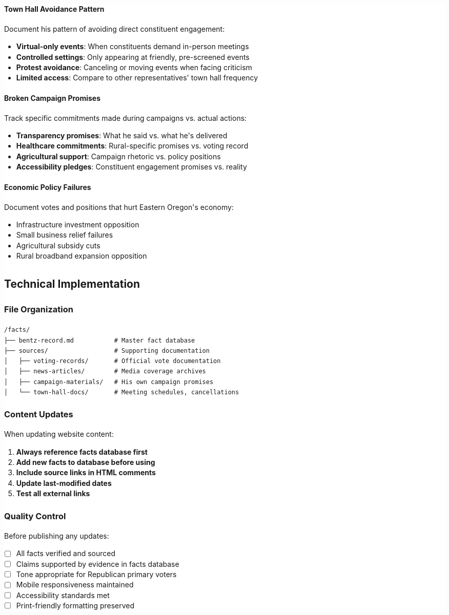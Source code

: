 #### Town Hall Avoidance Pattern
Document his pattern of avoiding direct constituent engagement:
- **Virtual-only events**: When constituents demand in-person meetings
- **Controlled settings**: Only appearing at friendly, pre-screened events
- **Protest avoidance**: Canceling or moving events when facing criticism
- **Limited access**: Compare to other representatives' town hall frequency

#### Broken Campaign Promises
Track specific commitments made during campaigns vs. actual actions:
- **Transparency promises**: What he said vs. what he's delivered
- **Healthcare commitments**: Rural-specific promises vs. voting record
- **Agricultural support**: Campaign rhetoric vs. policy positions
- **Accessibility pledges**: Constituent engagement promises vs. reality

#### Economic Policy Failures
Document votes and positions that hurt Eastern Oregon's economy:
- Infrastructure investment opposition
- Small business relief failures
- Agricultural subsidy cuts
- Rural broadband expansion opposition

## Technical Implementation

### File Organization
```
/facts/
├── bentz-record.md           # Master fact database
├── sources/                  # Supporting documentation
│   ├── voting-records/       # Official vote documentation
│   ├── news-articles/        # Media coverage archives
│   ├── campaign-materials/   # His own campaign promises
│   └── town-hall-docs/       # Meeting schedules, cancellations
```

### Content Updates
When updating website content:
1. **Always reference facts database first**
2. **Add new facts to database before using**
3. **Include source links in HTML comments**
4. **Update last-modified dates**
5. **Test all external links**

### Quality Control
Before publishing any updates:
- [ ] All facts verified and sourced
- [ ] Claims supported by evidence in facts database
- [ ] Tone appropriate for Republican primary voters
- [ ] Mobile responsiveness maintained
- [ ] Accessibility standards met
- [ ] Print-friendly formatting preserved
